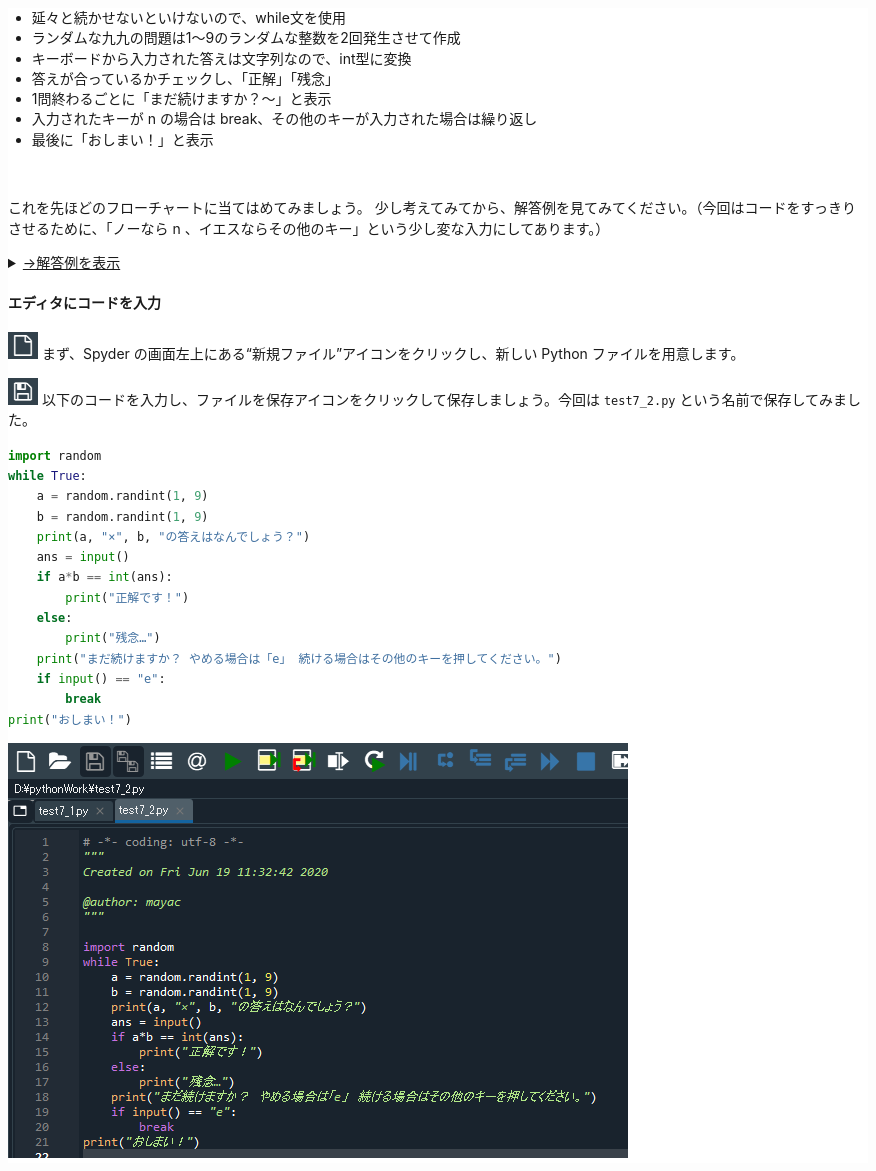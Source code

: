 - 延々と続かせないといけないので、while文を使用
- ランダムな九九の問題は1～9のランダムな整数を2回発生させて作成
- キーボードから入力された答えは文字列なので、int型に変換
- 答えが合っているかチェックし、「正解」「残念」
- 1問終わるごとに「まだ続けますか？～」と表示
- 入力されたキーが n の場合は break、その他のキーが入力された場合は繰り返し
- 最後に「おしまい！」と表示 

　

これを先ほどのフローチャートに当てはめてみましょう。
少し考えてみてから、解答例を見てみてください。（今回はコードをすっきりさせるために、「ノーなら n 、イエスならその他のキー」という少し変な入力にしてあります。）

<details class="md-text"><summary><u>→解答例を表示</u></summary></details>



#### エディタにコードを入力

![img](assets/_newfile.png)
まず、Spyder の画面左上にある“新規ファイル”アイコンをクリックし、新しい Python ファイルを用意します。

![img](assets/_savefile.png)
以下のコードを入力し、ファイルを保存アイコンをクリックして保存しましょう。今回は `test7_2.py` という名前で保存してみました。

```python
import random
while True:
    a = random.randint(1, 9)
    b = random.randint(1, 9)
    print(a, "×", b, "の答えはなんでしょう？")
    ans = input()
    if a*b == int(ans):
        print("正解です！")
    else:
        print("残念…")
    print("まだ続けますか？ やめる場合は「e」 続ける場合はその他のキーを押してください。")
    if input() == "e":
        break
print("おしまい！")
```

![img](assets/image29.png)